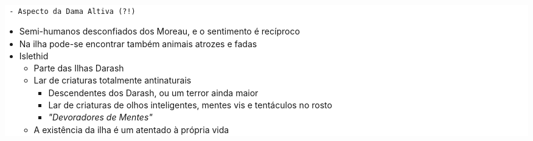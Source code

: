      - Aspecto da Dama Altiva (?!)
  - Semi-humanos desconfiados dos Moreau, e o sentimento é recíproco
  - Na ilha pode-se encontrar também animais atrozes e fadas
- Islethid
  - Parte das Ilhas Darash
  - Lar de criaturas totalmente antinaturais
     - Descendentes dos Darash, ou um terror ainda maior
     - Lar de criaturas de olhos inteligentes, mentes vis e tentáculos no rosto
     - *"Devoradores de Mentes"*
  - A existência da ilha é um atentado à própria vida
